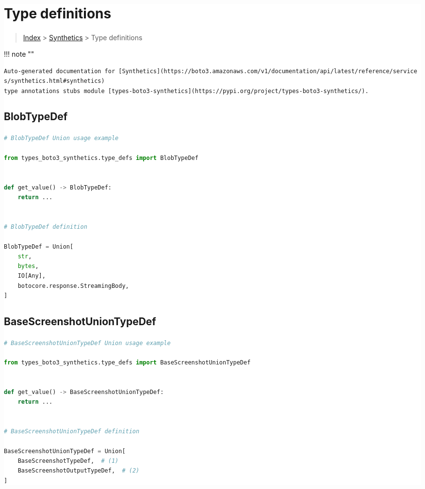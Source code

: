 # Type definitions

> [Index](../README.md) > [Synthetics](./README.md) > Type definitions

!!! note ""

    Auto-generated documentation for [Synthetics](https://boto3.amazonaws.com/v1/documentation/api/latest/reference/services/synthetics.html#synthetics)
    type annotations stubs module [types-boto3-synthetics](https://pypi.org/project/types-boto3-synthetics/).

## BlobTypeDef

```python
# BlobTypeDef Union usage example

from types_boto3_synthetics.type_defs import BlobTypeDef


def get_value() -> BlobTypeDef:
    return ...


# BlobTypeDef definition

BlobTypeDef = Union[
    str,
    bytes,
    IO[Any],
    botocore.response.StreamingBody,
]
```


## BaseScreenshotUnionTypeDef

```python
# BaseScreenshotUnionTypeDef Union usage example

from types_boto3_synthetics.type_defs import BaseScreenshotUnionTypeDef


def get_value() -> BaseScreenshotUnionTypeDef:
    return ...


# BaseScreenshotUnionTypeDef definition

BaseScreenshotUnionTypeDef = Union[
    BaseScreenshotTypeDef,  # (1)
    BaseScreenshotOutputTypeDef,  # (2)
]
```
